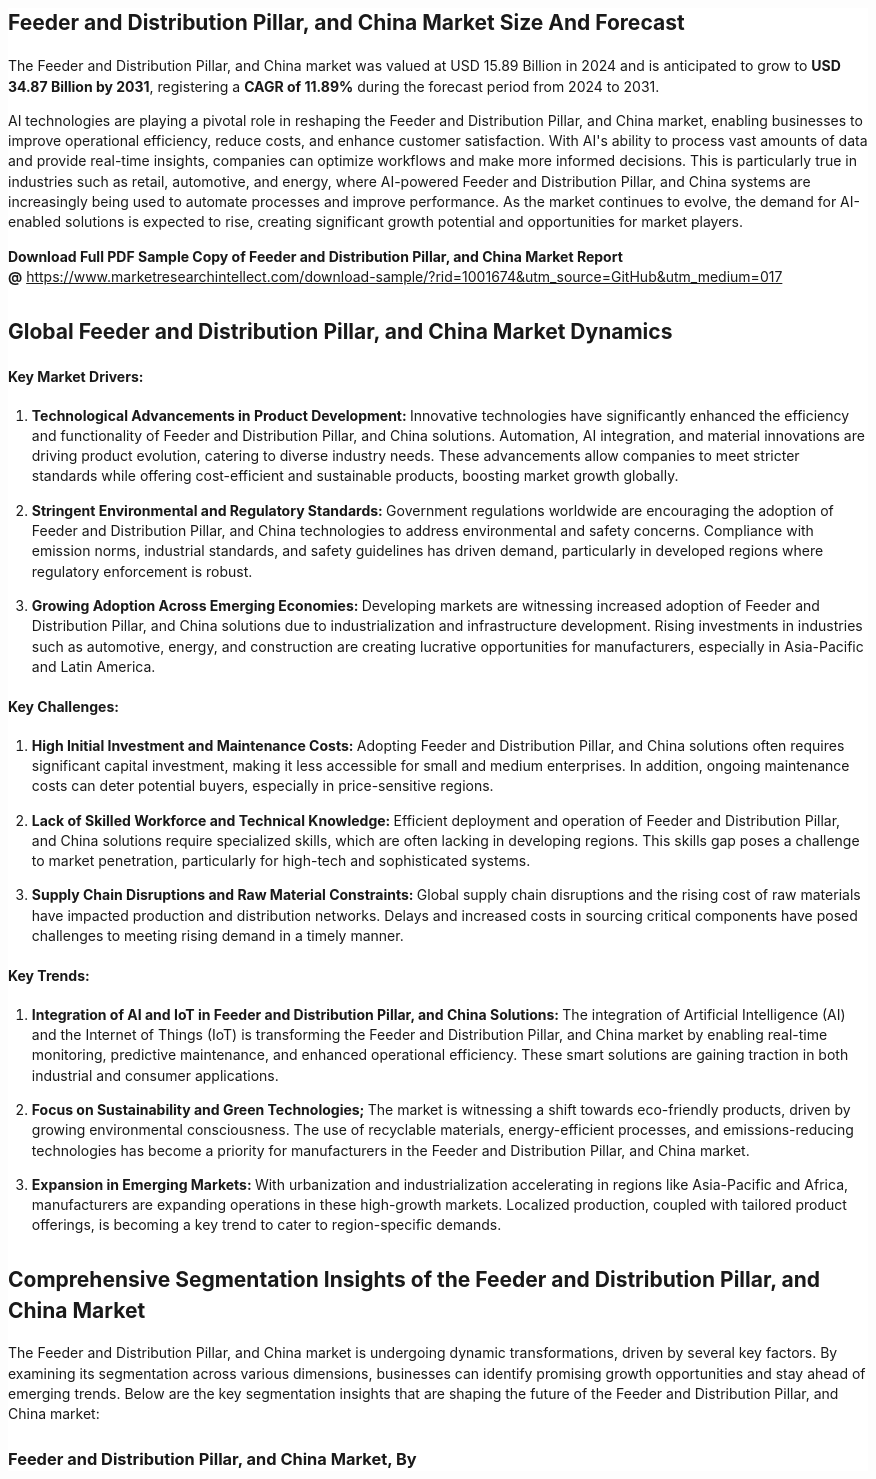 <h2>Feeder and Distribution Pillar, and China Market Size And Forecast</h2><p>The Feeder and Distribution Pillar, and China market was valued at USD 15.89 Billion in 2024 and is anticipated to grow to <strong>USD 34.87 Billion by 2031</strong>, registering a <strong>CAGR of 11.89%</strong> during the forecast period from 2024 to 2031.</p><p>AI technologies are playing a pivotal role in reshaping the Feeder and Distribution Pillar, and China market, enabling businesses to improve operational efficiency, reduce costs, and enhance customer satisfaction. With AI's ability to process vast amounts of data and provide real-time insights, companies can optimize workflows and make more informed decisions. This is particularly true in industries such as retail, automotive, and energy, where AI-powered Feeder and Distribution Pillar, and China systems are increasingly being used to automate processes and improve performance. As the market continues to evolve, the demand for AI-enabled solutions is expected to rise, creating significant growth potential and opportunities for market players.</p><p><strong>Download Full PDF Sample Copy of Feeder and Distribution Pillar, and China Market Report @</strong>&nbsp;<a href="https://www.marketresearchintellect.com/download-sample/?rid=1001674&amp;utm_source=GitHub&amp;utm_medium=017">https://www.marketresearchintellect.com/download-sample/?rid=1001674&amp;utm_source=GitHub&amp;utm_medium=017</a></p><h2>Global Feeder and Distribution Pillar, and China Market Dynamics</h2><h4><strong>Key Market Drivers:</strong></h4><ol><li><p><strong>Technological Advancements in Product Development:&nbsp;</strong>Innovative technologies have significantly enhanced the efficiency and functionality of Feeder and Distribution Pillar, and China solutions. Automation, AI integration, and material innovations are driving product evolution, catering to diverse industry needs. These advancements allow companies to meet stricter standards while offering cost-efficient and sustainable products, boosting market growth globally.</p></li><li><p><strong>Stringent Environmental and Regulatory Standards:&nbsp;</strong>Government regulations worldwide are encouraging the adoption of Feeder and Distribution Pillar, and China technologies to address environmental and safety concerns. Compliance with emission norms, industrial standards, and safety guidelines has driven demand, particularly in developed regions where regulatory enforcement is robust.</p></li><li><p><strong>Growing Adoption Across Emerging Economies:&nbsp;</strong>Developing markets are witnessing increased adoption of Feeder and Distribution Pillar, and China solutions due to industrialization and infrastructure development. Rising investments in industries such as automotive, energy, and construction are creating lucrative opportunities for manufacturers, especially in Asia-Pacific and Latin America.</p></li></ol><h4><strong>Key Challenges:</strong></h4><ol><li><p><strong>High Initial Investment and Maintenance Costs:&nbsp;</strong>Adopting Feeder and Distribution Pillar, and China solutions often requires significant capital investment, making it less accessible for small and medium enterprises. In addition, ongoing maintenance costs can deter potential buyers, especially in price-sensitive regions.</p></li><li><p><strong>Lack of Skilled Workforce and Technical Knowledge:&nbsp;</strong>Efficient deployment and operation of Feeder and Distribution Pillar, and China solutions require specialized skills, which are often lacking in developing regions. This skills gap poses a challenge to market penetration, particularly for high-tech and sophisticated systems.</p></li><li><p><strong>Supply Chain Disruptions and Raw Material Constraints:&nbsp;</strong>Global supply chain disruptions and the rising cost of raw materials have impacted production and distribution networks. Delays and increased costs in sourcing critical components have posed challenges to meeting rising demand in a timely manner.</p></li></ol><h4><strong>Key Trends:</strong></h4><ol><li><p><strong>Integration of AI and IoT in Feeder and Distribution Pillar, and China Solutions:&nbsp;</strong>The integration of Artificial Intelligence (AI) and the Internet of Things (IoT) is transforming the Feeder and Distribution Pillar, and China market by enabling real-time monitoring, predictive maintenance, and enhanced operational efficiency. These smart solutions are gaining traction in both industrial and consumer applications.</p></li><li><p><strong>Focus on Sustainability and Green Technologies;&nbsp;</strong>The market is witnessing a shift towards eco-friendly products, driven by growing environmental consciousness. The use of recyclable materials, energy-efficient processes, and emissions-reducing technologies has become a priority for manufacturers in the Feeder and Distribution Pillar, and China market.</p></li><li><p><strong>Expansion in Emerging Markets:&nbsp;</strong>With urbanization and industrialization accelerating in regions like Asia-Pacific and Africa, manufacturers are expanding operations in these high-growth markets. Localized production, coupled with tailored product offerings, is becoming a key trend to cater to region-specific demands.</p></li></ol><div class="article-main__content" data-test-id="publishing-text-block"><h2>Comprehensive Segmentation Insights of the Feeder and Distribution Pillar, and China Market</h2><p>The Feeder and Distribution Pillar, and China market is undergoing dynamic transformations, driven by several key factors. By examining its segmentation across various dimensions, businesses can identify promising growth opportunities and stay ahead of emerging trends. Below are the key segmentation insights that are shaping the future of the Feeder and Distribution Pillar, and China market:</p><h3><strong>Feeder and Distribution Pillar, and China Market, By